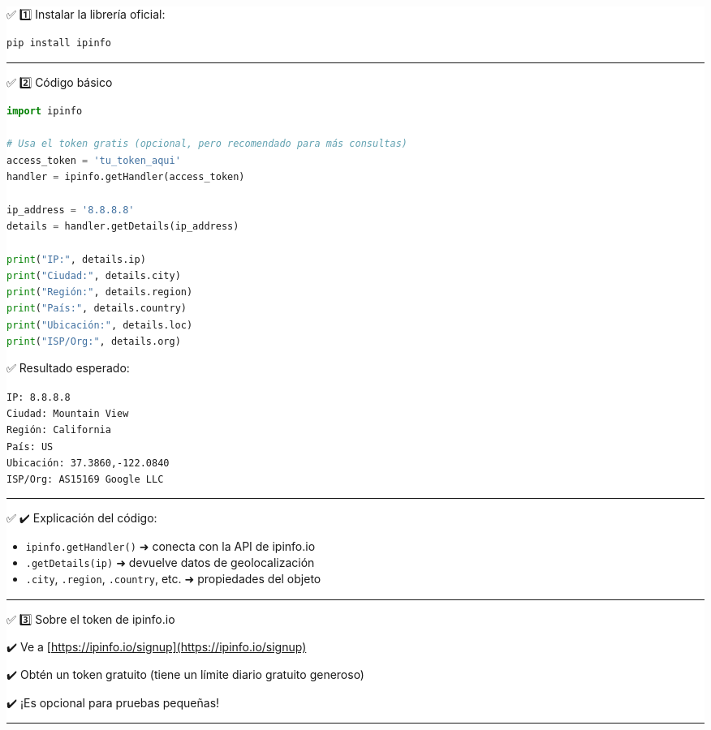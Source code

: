 ✅ 1️⃣ Instalar la librería oficial:

```bash
pip install ipinfo
```

---

✅ 2️⃣ Código básico

```python
import ipinfo

# Usa el token gratis (opcional, pero recomendado para más consultas)
access_token = 'tu_token_aqui'
handler = ipinfo.getHandler(access_token)

ip_address = '8.8.8.8'
details = handler.getDetails(ip_address)

print("IP:", details.ip)
print("Ciudad:", details.city)
print("Región:", details.region)
print("País:", details.country)
print("Ubicación:", details.loc)
print("ISP/Org:", details.org)
```

✅ Resultado esperado:

```
IP: 8.8.8.8
Ciudad: Mountain View
Región: California
País: US
Ubicación: 37.3860,-122.0840
ISP/Org: AS15169 Google LLC
```

---

✅ ✔️ Explicación del código:

- `ipinfo.getHandler()` ➜ conecta con la API de ipinfo.io
- `.getDetails(ip)` ➜ devuelve datos de geolocalización
- `.city`, `.region`, `.country`, etc. ➜ propiedades del objeto

---

✅ 3️⃣ Sobre el token de ipinfo.io

✔️ Ve a [https://ipinfo.io/signup](https://ipinfo.io/signup)

✔️ Obtén un token gratuito (tiene un límite diario gratuito generoso)

✔️ ¡Es opcional para pruebas pequeñas!

---
